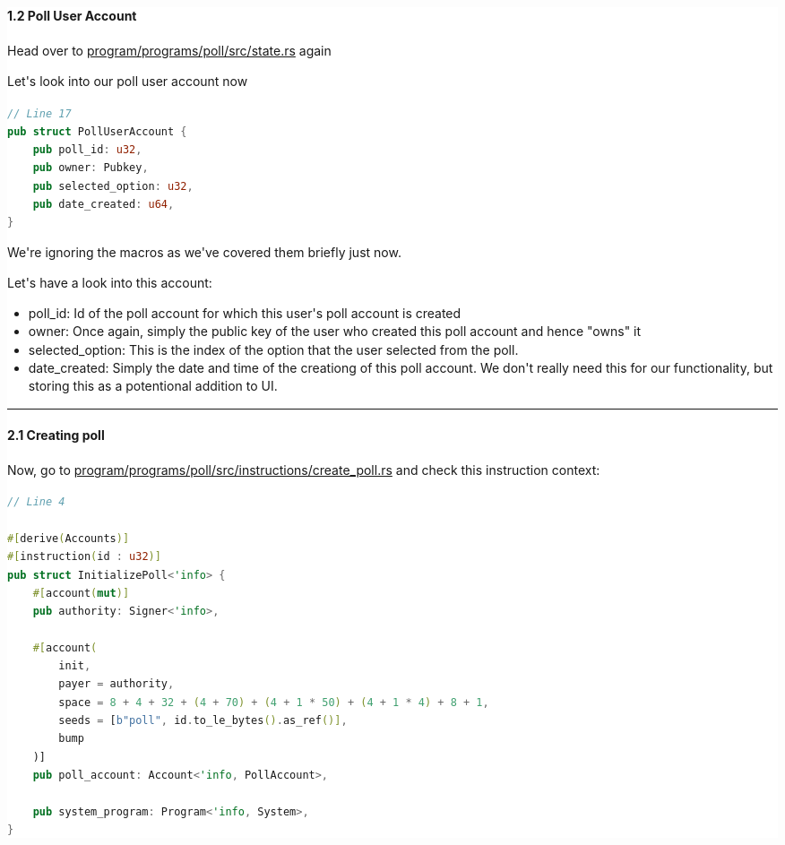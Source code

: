 
#### 1.2 Poll User Account

Head over to [program/programs/poll/src/state.rs](program/programs/poll/src/state.rs) again

Let's look into our poll user account now

```rust
// Line 17
pub struct PollUserAccount {
    pub poll_id: u32,
    pub owner: Pubkey,
    pub selected_option: u32,
    pub date_created: u64,
}

```
We're ignoring the macros as we've covered them briefly just now.

Let's have a look into this account:
- poll_id: Id of the poll account for which this user's poll account is created
- owner: Once again, simply the public key of the user who created this poll account and hence "owns" it
- selected_option: This is the index of the option that the user selected from the poll.
- date_created: Simply the date and time of the creationg of this poll account. We don't really need this for our functionality, but storing this as a potentional addition to UI.
  

----

#### 2.1 Creating poll
Now, go to [program/programs/poll/src/instructions/create_poll.rs](program/programs/poll/src/instructions/create_poll.rs) and check this instruction context:
```rs
// Line 4

#[derive(Accounts)]
#[instruction(id : u32)]
pub struct InitializePoll<'info> {
    #[account(mut)]
    pub authority: Signer<'info>,

    #[account(
        init,
        payer = authority,
        space = 8 + 4 + 32 + (4 + 70) + (4 + 1 * 50) + (4 + 1 * 4) + 8 + 1,
        seeds = [b"poll", id.to_le_bytes().as_ref()], 
        bump
    )]
    pub poll_account: Account<'info, PollAccount>,

    pub system_program: Program<'info, System>,
}

```
